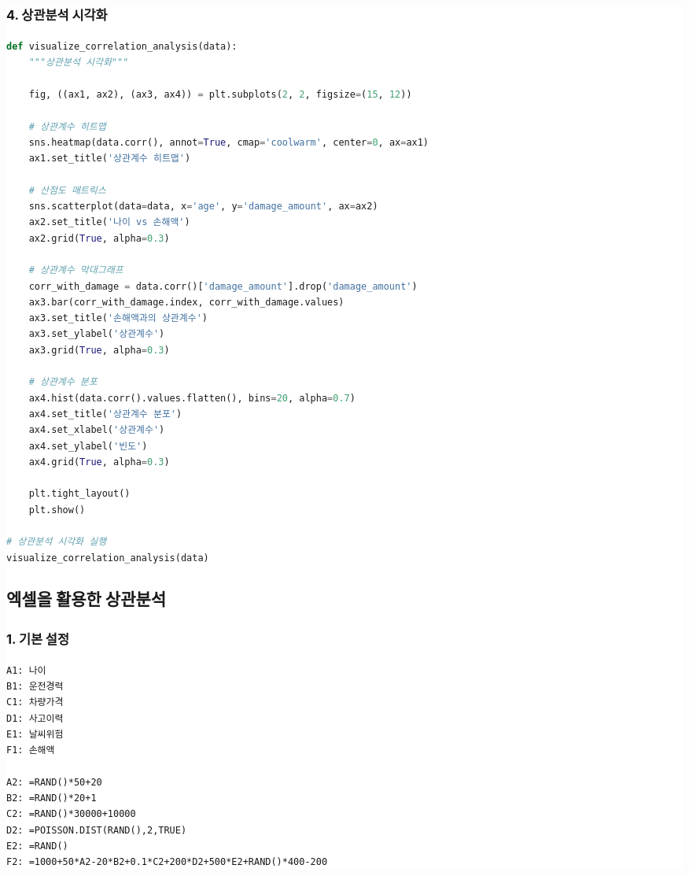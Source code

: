 ### 4. 상관분석 시각화

```python
def visualize_correlation_analysis(data):
    """상관분석 시각화"""
    
    fig, ((ax1, ax2), (ax3, ax4)) = plt.subplots(2, 2, figsize=(15, 12))
    
    # 상관계수 히트맵
    sns.heatmap(data.corr(), annot=True, cmap='coolwarm', center=0, ax=ax1)
    ax1.set_title('상관계수 히트맵')
    
    # 산점도 매트릭스
    sns.scatterplot(data=data, x='age', y='damage_amount', ax=ax2)
    ax2.set_title('나이 vs 손해액')
    ax2.grid(True, alpha=0.3)
    
    # 상관계수 막대그래프
    corr_with_damage = data.corr()['damage_amount'].drop('damage_amount')
    ax3.bar(corr_with_damage.index, corr_with_damage.values)
    ax3.set_title('손해액과의 상관계수')
    ax3.set_ylabel('상관계수')
    ax3.grid(True, alpha=0.3)
    
    # 상관계수 분포
    ax4.hist(data.corr().values.flatten(), bins=20, alpha=0.7)
    ax4.set_title('상관계수 분포')
    ax4.set_xlabel('상관계수')
    ax4.set_ylabel('빈도')
    ax4.grid(True, alpha=0.3)
    
    plt.tight_layout()
    plt.show()

# 상관분석 시각화 실행
visualize_correlation_analysis(data)
```

## 엑셀을 활용한 상관분석

### 1. 기본 설정

```excel
A1: 나이
B1: 운전경력
C1: 차량가격
D1: 사고이력
E1: 날씨위험
F1: 손해액

A2: =RAND()*50+20
B2: =RAND()*20+1
C2: =RAND()*30000+10000
D2: =POISSON.DIST(RAND(),2,TRUE)
E2: =RAND()
F2: =1000+50*A2-20*B2+0.1*C2+200*D2+500*E2+RAND()*400-200
```

